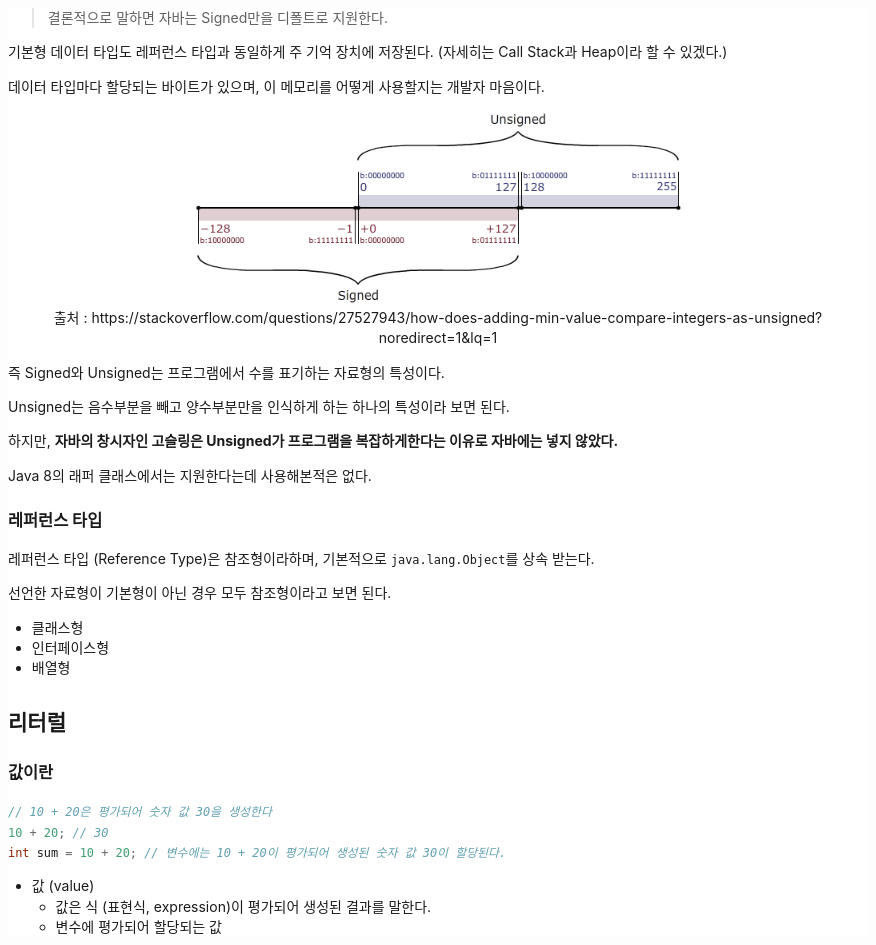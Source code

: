 > 결론적으로 말하면 자바는 Signed만을 디폴트로 지원한다.

기본형 데이터 타입도 레퍼런스 타입과 동일하게 주 기억 장치에 저장된다. (자세히는 Call Stack과 Heap이라 할 수 있겠다.)

데이터 타입마다 할당되는 바이트가 있으며, 이 메모리를 어떻게 사용할지는 개발자 마음이다.

<p align="center"><img src="image/0SQVh.png" alt="img" style="zoom:80%;" /><br>출처 : https://stackoverflow.com/questions/27527943/how-does-adding-min-value-compare-integers-as-unsigned?noredirect=1&lq=1</p>

즉 Signed와 Unsigned는 프로그램에서 수를 표기하는 자료형의 특성이다.

Unsigned는 음수부분을 빼고 양수부분만을 인식하게 하는 하나의 특성이라 보면 된다.

하지만, **자바의 창시자인 고슬링은 Unsigned가 프로그램을 복잡하게한다는 이유로 자바에는 넣지 않았다.**

Java 8의 래퍼 클래스에서는 지원한다는데 사용해본적은 없다.



### 레퍼런스 타입

레퍼런스 타입 (Reference Type)은 참조형이라하며, 기본적으로 `java.lang.Object`를 상속 받는다.

선언한 자료형이 기본형이 아닌 경우 모두 참조형이라고 보면 된다.

* 클래스형
* 인터페이스형
* 배열형



## 리터럴



### 값이란

```java
// 10 + 20은 평가되어 숫자 값 30을 생성한다
10 + 20; // 30
int sum = 10 + 20; // 변수에는 10 + 20이 평가되어 생성된 숫자 값 30이 할당된다.
```

* 값 (value)
  * 값은 식 (표현식, expression)이 평가되어 생성된 결과를 말한다.
  * 변수에 평가되어 할당되는 값
